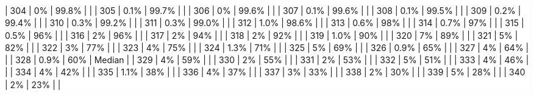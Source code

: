 | 304 | 0% | 99.8% |  |
| 305 | 0.1% | 99.7% |  |
| 306 | 0% | 99.6% |  |
| 307 | 0.1% | 99.6% |  |
| 308 | 0.1% | 99.5% |  |
| 309 | 0.2% | 99.4% |  |
| 310 | 0.3% | 99.2% |  |
| 311 | 0.3% | 99.0% |  |
| 312 | 1.0% | 98.6% |  |
| 313 | 0.6% | 98% |  |
| 314 | 0.7% | 97% |  |
| 315 | 0.5% | 96% |  |
| 316 | 2% | 96% |  |
| 317 | 2% | 94% |  |
| 318 | 2% | 92% |  |
| 319 | 1.0% | 90% |  |
| 320 | 7% | 89% |  |
| 321 | 5% | 82% |  |
| 322 | 3% | 77% |  |
| 323 | 4% | 75% |  |
| 324 | 1.3% | 71% |  |
| 325 | 5% | 69% |  |
| 326 | 0.9% | 65% |  |
| 327 | 4% | 64% |  |
| 328 | 0.9% | 60% | Median |
| 329 | 4% | 59% |  |
| 330 | 2% | 55% |  |
| 331 | 2% | 53% |  |
| 332 | 5% | 51% |  |
| 333 | 4% | 46% |  |
| 334 | 4% | 42% |  |
| 335 | 1.1% | 38% |  |
| 336 | 4% | 37% |  |
| 337 | 3% | 33% |  |
| 338 | 2% | 30% |  |
| 339 | 5% | 28% |  |
| 340 | 2% | 23% |  |